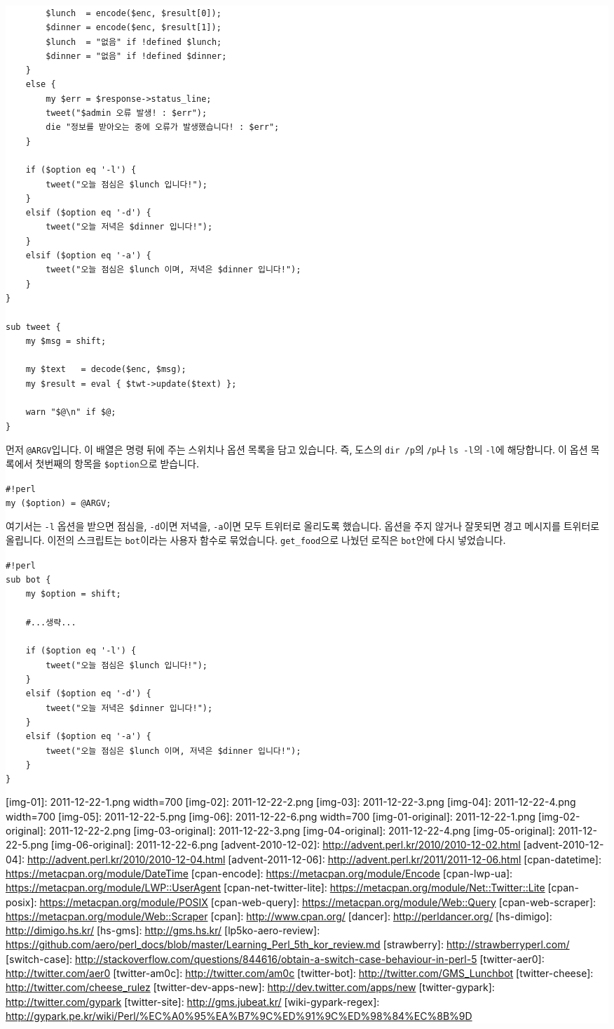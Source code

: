             $lunch  = encode($enc, $result[0]);
            $dinner = encode($enc, $result[1]);
            $lunch  = "없음" if !defined $lunch;
            $dinner = "없음" if !defined $dinner;        
        }
        else {
            my $err = $response->status_line;
            tweet("$admin 오류 발생! : $err");
            die "정보를 받아오는 중에 오류가 발생했습니다! : $err";
        }
    
        if ($option eq '-l') {
            tweet("오늘 점심은 $lunch 입니다!");
        }
        elsif ($option eq '-d') {
            tweet("오늘 저녁은 $dinner 입니다!");
        }
        elsif ($option eq '-a') {
            tweet("오늘 점심은 $lunch 이며, 저녁은 $dinner 입니다!");
        }
    }
    
    sub tweet {
        my $msg = shift;

        my $text   = decode($enc, $msg);
        my $result = eval { $twt->update($text) };

        warn "$@\n" if $@;
    }

먼저 `@ARGV`입니다. 이 배열은 명령 뒤에 주는 스위치나 옵션 목록을 담고 있습니다.
즉, 도스의 `dir /p`의 `/p`나 `ls -l`의 `-l`에 해당합니다.
이 옵션 목록에서 첫번째의 항목을 `$option`으로 받습니다.

    #!perl
    my ($option) = @ARGV;

여기서는 `-l` 옵션을 받으면 점심을, `-d`이면 저녁을, `-a`이면 모두 트위터로 올리도록 했습니다.
옵션을 주지 않거나 잘못되면 경고 메시지를 트위터로 올립니다.
이전의 스크립트는 `bot`이라는 사용자 함수로 묶었습니다.
`get_food`으로 나눴던 로직은 `bot`안에 다시 넣었습니다.

    #!perl
    sub bot {
        my $option = shift;

        #...생략...

        if ($option eq '-l') {
            tweet("오늘 점심은 $lunch 입니다!");
        }
        elsif ($option eq '-d') {
            tweet("오늘 저녁은 $dinner 입니다!");
        }
        elsif ($option eq '-a') {
            tweet("오늘 점심은 $lunch 이며, 저녁은 $dinner 입니다!");
        }
    }


[img-01]:                   2011-12-22-1.png  width=700
[img-02]:                   2011-12-22-2.png
[img-03]:                   2011-12-22-3.png
[img-04]:                   2011-12-22-4.png  width=700
[img-05]:                   2011-12-22-5.png
[img-06]:                   2011-12-22-6.png  width=700
[img-01-original]:          2011-12-22-1.png
[img-02-original]:          2011-12-22-2.png
[img-03-original]:          2011-12-22-3.png
[img-04-original]:          2011-12-22-4.png
[img-05-original]:          2011-12-22-5.png
[img-06-original]:          2011-12-22-6.png
[advent-2010-12-02]:        http://advent.perl.kr/2010/2010-12-02.html
[advent-2010-12-04]:        http://advent.perl.kr/2010/2010-12-04.html
[advent-2011-12-06]:        http://advent.perl.kr/2011/2011-12-06.html
[cpan-datetime]:            https://metacpan.org/module/DateTime
[cpan-encode]:              https://metacpan.org/module/Encode
[cpan-lwp-ua]:              https://metacpan.org/module/LWP::UserAgent
[cpan-net-twitter-lite]:    https://metacpan.org/module/Net::Twitter::Lite
[cpan-posix]:               https://metacpan.org/module/POSIX
[cpan-web-query]:           https://metacpan.org/module/Web::Query
[cpan-web-scraper]:         https://metacpan.org/module/Web::Scraper
[cpan]:                     http://www.cpan.org/
[dancer]:                   http://perldancer.org/
[hs-dimigo]:                http://dimigo.hs.kr/
[hs-gms]:                   http://gms.hs.kr/
[lp5ko-aero-review]:        https://github.com/aero/perl_docs/blob/master/Learning_Perl_5th_kor_review.md
[strawberry]:               http://strawberryperl.com/
[switch-case]:              http://stackoverflow.com/questions/844616/obtain-a-switch-case-behaviour-in-perl-5
[twitter-aer0]:             http://twitter.com/aer0
[twitter-am0c]:             http://twitter.com/am0c
[twitter-bot]:              http://twitter.com/GMS_Lunchbot
[twitter-cheese]:           http://twitter.com/cheese_rulez
[twitter-dev-apps-new]:     http://dev.twitter.com/apps/new
[twitter-gypark]:           http://twitter.com/gypark
[twitter-site]:             http://gms.jubeat.kr/
[wiki-gypark-regex]:        http://gypark.pe.kr/wiki/Perl/%EC%A0%95%EA%B7%9C%ED%91%9C%ED%98%84%EC%8B%9D